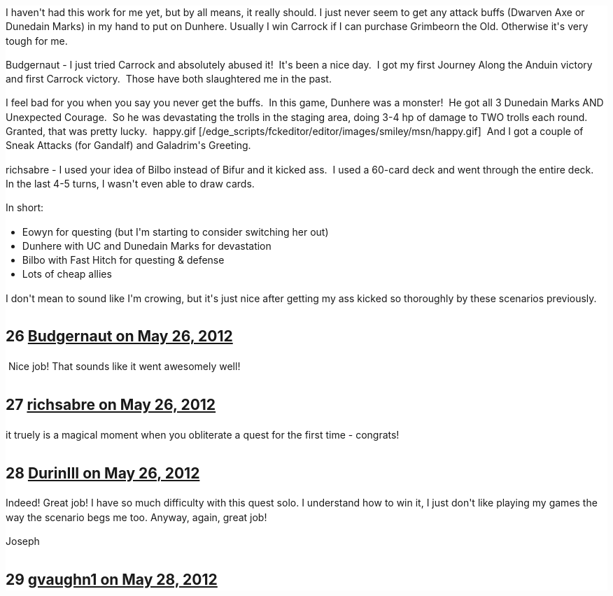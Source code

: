 
I haven't had this work for me yet, but by all means, it really should. I just never seem to get any attack buffs (Dwarven Axe or Dunedain Marks) in my hand to put on Dunhere. Usually I win Carrock if I can purchase Grimbeorn the Old. Otherwise it's very tough for me.



Budgernaut - I just tried Carrock and absolutely abused it!  It's been a nice day.  I got my first Journey Along the Anduin victory and first Carrock victory.  Those have both slaughtered me in the past.

I feel bad for you when you say you never get the buffs.  In this game, Dunhere was a monster!  He got all 3 Dunedain Marks AND Unexpected Courage.  So he was devastating the trolls in the staging area, doing 3-4 hp of damage to TWO trolls each round.  Granted, that was pretty lucky.  happy.gif [/edge_scripts/fckeditor/editor/images/smiley/msn/happy.gif]  And I got a couple of Sneak Attacks (for Gandalf) and Galadrim's Greeting.

richsabre - I used your idea of Bilbo instead of Bifur and it kicked ass.  I used a 60-card deck and went through the entire deck.  In the last 4-5 turns, I wasn't even able to draw cards.

In short:

 * Eowyn for questing (but I'm starting to consider switching her out)
 * Dunhere with UC and Dunedain Marks for devastation
 * Bilbo with Fast Hitch for questing & defense
 * Lots of cheap allies

I don't mean to sound like I'm crowing, but it's just nice after getting my ass kicked so thoroughly by these scenarios previously.

## 26 [Budgernaut on May 26, 2012](https://community.fantasyflightgames.com/topic/64472-feast-or-famine-on-quests/?do=findComment&comment=636186)

 Nice job! That sounds like it went awesomely well!

## 27 [richsabre on May 26, 2012](https://community.fantasyflightgames.com/topic/64472-feast-or-famine-on-quests/?do=findComment&comment=636234)

it truely is a magical moment when you obliterate a quest for the first time - congrats!

## 28 [DurinIII on May 26, 2012](https://community.fantasyflightgames.com/topic/64472-feast-or-famine-on-quests/?do=findComment&comment=636281)

Indeed! Great job! I have so much difficulty with this quest solo. I understand how to win it, I just don't like playing my games the way the scenario begs me too. Anyway, again, great job!

Joseph

## 29 [gvaughn1 on May 28, 2012](https://community.fantasyflightgames.com/topic/64472-feast-or-famine-on-quests/?do=findComment&comment=637077)
